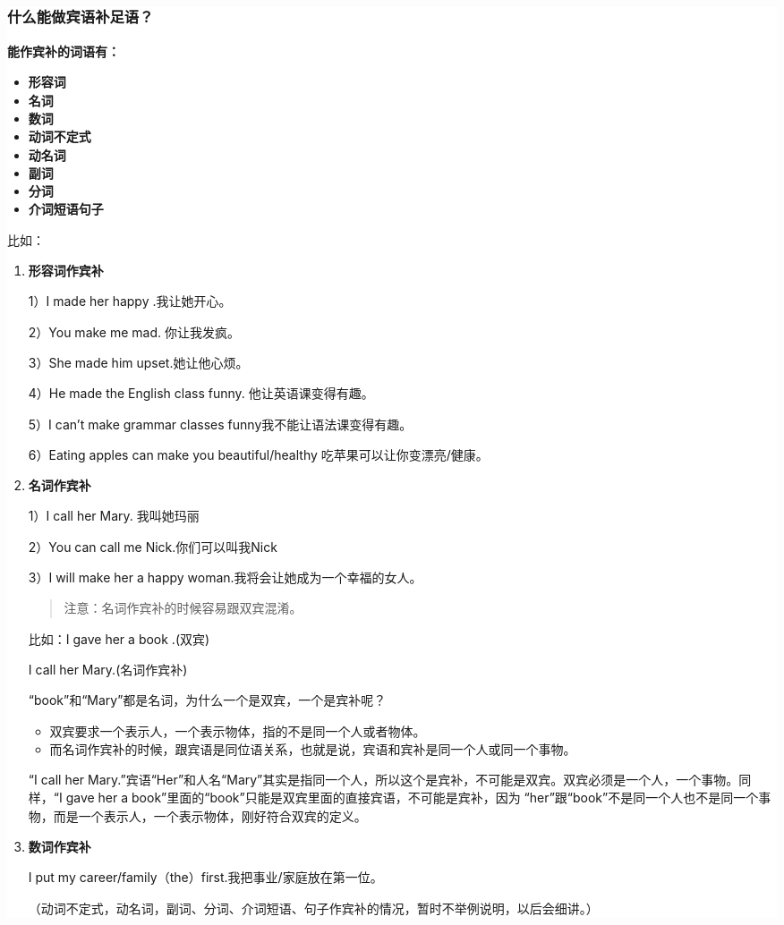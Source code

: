 

### 什么能做宾语补足语？

**能作宾补的词语有：**

- **形容词**
- **名词**
- **数词**
- **动词不定式**
- **动名词**
- **副词**
- **分词**
- **介词短语句子**



比如：

1. **形容词作宾补**

   1）I made her happy .我让她开心。

   2）You make me mad. 你让我发疯。

   3）She made him upset.她让他心烦。

   4）He made the English class funny. 他让英语课变得有趣。

   5）I can’t make grammar classes funny我不能让语法课变得有趣。

   6）Eating apples can make you beautiful/healthy 吃苹果可以让你变漂亮/健康。

2. **名词作宾补**

   1）I call her Mary. 我叫她玛丽

   2）You can call me Nick.你们可以叫我Nick

   3）I will make her a happy woman.我将会让她成为一个幸福的女人。

   >  注意：名词作宾补的时候容易跟双宾混淆。

   比如：I gave her a book .(双宾)

   I call her Mary.(名词作宾补)

   “book”和“Mary”都是名词，为什么一个是双宾，一个是宾补呢？

   - 双宾要求一个表示人，一个表示物体，指的不是同一个人或者物体。
   - 而名词作宾补的时候，跟宾语是同位语关系，也就是说，宾语和宾补是同一个人或同一个事物。

   

   “I call her Mary.”宾语“Her”和人名“Mary”其实是指同一个人，所以这个是宾补，不可能是双宾。双宾必须是一个人，一个事物。同样，“I gave her a book”里面的“book”只能是双宾里面的直接宾语，不可能是宾补，因为 “her”跟“book”不是同一个人也不是同一个事物，而是一个表示人，一个表示物体，刚好符合双宾的定义。

3. **数词作宾补**

   I put my career/family（the）first.我把事业/家庭放在第一位。

   （动词不定式，动名词，副词、分词、介词短语、句子作宾补的情况，暂时不举例说明，以后会细讲。）

